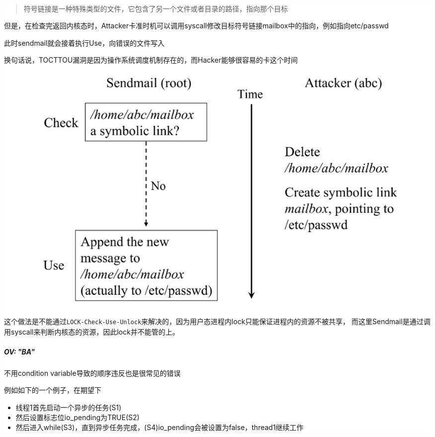   > 符号链接是一种特殊类型的文件，它包含了另一个文件或者目录的路径，指向那个目标

但是，在检查完返回内核态时，Attacker卡准时机可以调用syscall修改目标符号链接mailbox中的指向，例如指向etc/passwd

此时sendmail就会接着执行Use，向错误的文件写入

换句话说，TOCTTOU漏洞是因为操作系统调度机制存在的，而Hacker能够很容易的卡这个时间

![image-20240813150054757](./assets/image-20240813150054757.png)



这个做法是不能通过`LOCK-Check-Use-Unlock`来解决的，因为用户态进程内lock只能保证进程内的资源不被共享， 而这里Sendmail是通过调用syscall来判断内核态的资源，因此lock并不能管的上。









##### OV: "BA"

不用condition variable导致的顺序违反也是很常见的错误

例如如下的一个例子，在期望下

* 线程1首先启动一个异步的任务(S1)
* 然后设置标志位io_pending为TRUE(S2)
* 然后进入while(S3)，直到异步任务完成，(S4)io_pending会被设置为false，thread1继续工作
